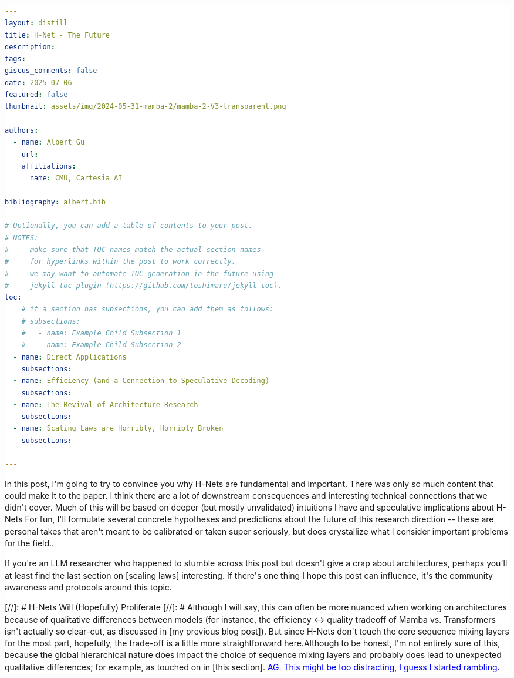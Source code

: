 ```yaml
---
layout: distill
title: H-Net - The Future
description:
tags:
giscus_comments: false
date: 2025-07-06
featured: false
thumbnail: assets/img/2024-05-31-mamba-2/mamba-2-V3-transparent.png

authors:
  - name: Albert Gu
    url:
    affiliations:
      name: CMU, Cartesia AI

bibliography: albert.bib

# Optionally, you can add a table of contents to your post.
# NOTES:
#   - make sure that TOC names match the actual section names
#     for hyperlinks within the post to work correctly.
#   - we may want to automate TOC generation in the future using
#     jekyll-toc plugin (https://github.com/toshimaru/jekyll-toc).
toc:
    # if a section has subsections, you can add them as follows:
    # subsections:
    #   - name: Example Child Subsection 1
    #   - name: Example Child Subsection 2
  - name: Direct Applications
    subsections:
  - name: Efficiency (and a Connection to Speculative Decoding)
    subsections:
  - name: The Revival of Architecture Research
    subsections:
  - name: Scaling Laws are Horribly, Horribly Broken
    subsections:

---
```


In this post, I'm going to try to convince you why H-Nets are fundamental and important.
There was only so much content that could make it to the paper. I think there are a lot of downstream consequences and interesting technical connections that we didn't cover.
Much of this will be based on deeper (but mostly unvalidated) intuitions I have and speculative implications about H-Nets
For fun, I'll formulate several concrete hypotheses and predictions about the future of this research direction -- these are personal takes that aren't meant to be calibrated or taken super seriously, but does crystallize what I consider important problems for the field..

If you're an LLM researcher who happened to stumble across this post but doesn't give a crap about architectures, perhaps you'll at least find the last section on [scaling laws] interesting.
If there's one thing I hope this post can influence, it's the community awareness and protocols around this topic.


[//]: # H-Nets Will (Hopefully) Proliferate
[//]: # Although I will say, this can often be more nuanced when working on architectures because of qualitative differences between models (for instance, the efficiency ↔  quality tradeoff of Mamba vs. Transformers isn't actually so clear-cut, as discussed in [my previous blog post]). But since H-Nets don't touch the core sequence mixing layers for the most part, hopefully, the trade-off is a little more straightforward here.<d-footnote>Although to be honest, I'm not entirely sure of this, because the global hierarchical nature does impact the choice of sequence mixing layers and probably does lead to unexpected qualitative differences; for example, as touched on in [this section]. <span style="color:blue">AG: This might be too distracting, I guess I started rambling.</span>